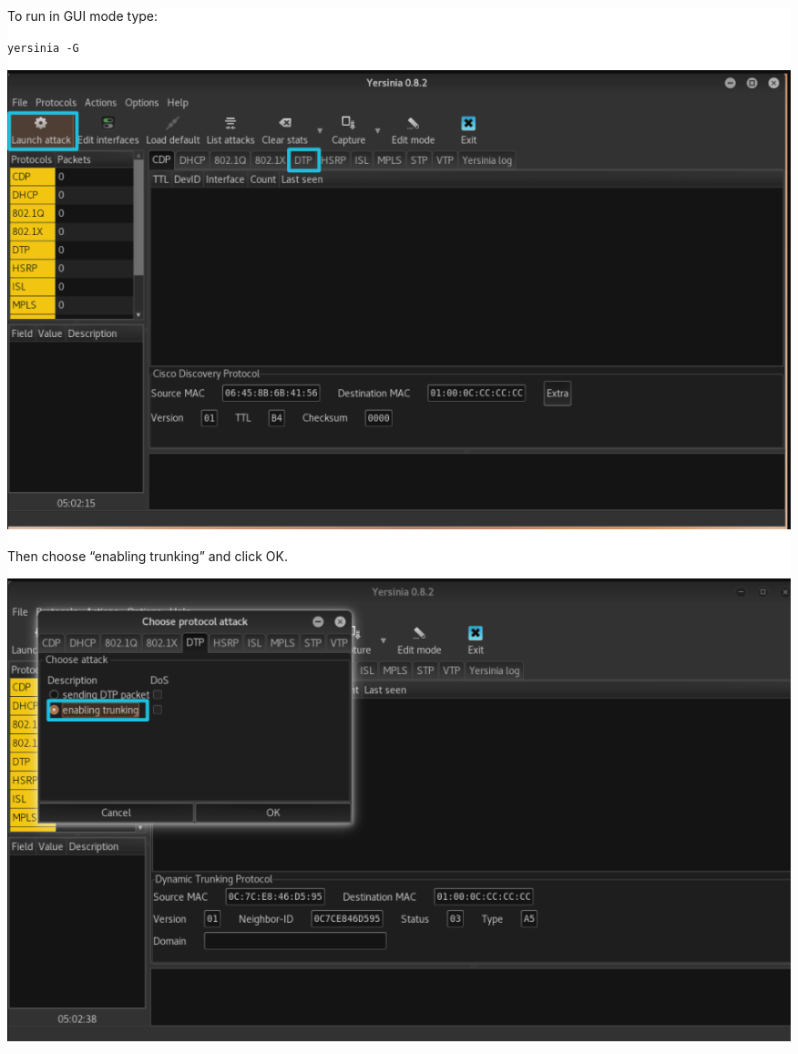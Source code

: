 To run in GUI mode type:

```
yersinia -G
```

![](<../.gitbook/assets/image (299).png>)

Then choose “enabling trunking” and click OK.

![](<../.gitbook/assets/image (280) (1).png>)
